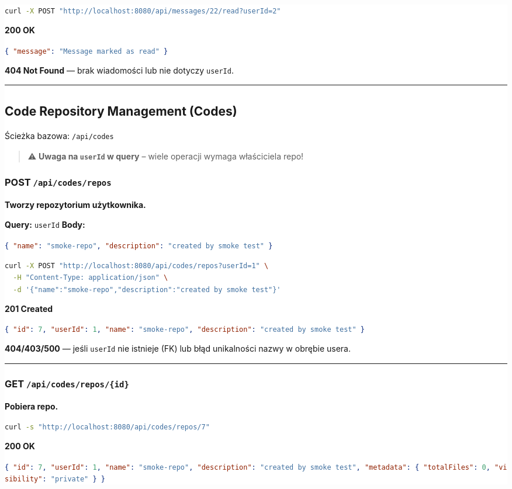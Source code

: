 ```bash
curl -X POST "http://localhost:8080/api/messages/22/read?userId=2"
```

**200 OK**

```json
{ "message": "Message marked as read" }
```

**404 Not Found** — brak wiadomości lub nie dotyczy `userId`.

---

## Code Repository Management (Codes)

Ścieżka bazowa: `/api/codes`

> ⚠️ **Uwaga na `userId` w query** – wiele operacji wymaga właściciela repo!

### POST `/api/codes/repos`

**Tworzy repozytorium użytkownika.**

**Query:** `userId`
**Body:**

```json
{ "name": "smoke-repo", "description": "created by smoke test" }
```

```bash
curl -X POST "http://localhost:8080/api/codes/repos?userId=1" \
  -H "Content-Type: application/json" \
  -d '{"name":"smoke-repo","description":"created by smoke test"}'
```

**201 Created**

```json
{ "id": 7, "userId": 1, "name": "smoke-repo", "description": "created by smoke test" }
```

**404/403/500** — jeśli `userId` nie istnieje (FK) lub błąd unikalności nazwy w obrębie usera.

---

### GET `/api/codes/repos/{id}`

**Pobiera repo.**

```bash
curl -s "http://localhost:8080/api/codes/repos/7"
```

**200 OK**

```json
{ "id": 7, "userId": 1, "name": "smoke-repo", "description": "created by smoke test", "metadata": { "totalFiles": 0, "visibility": "private" } }
```
